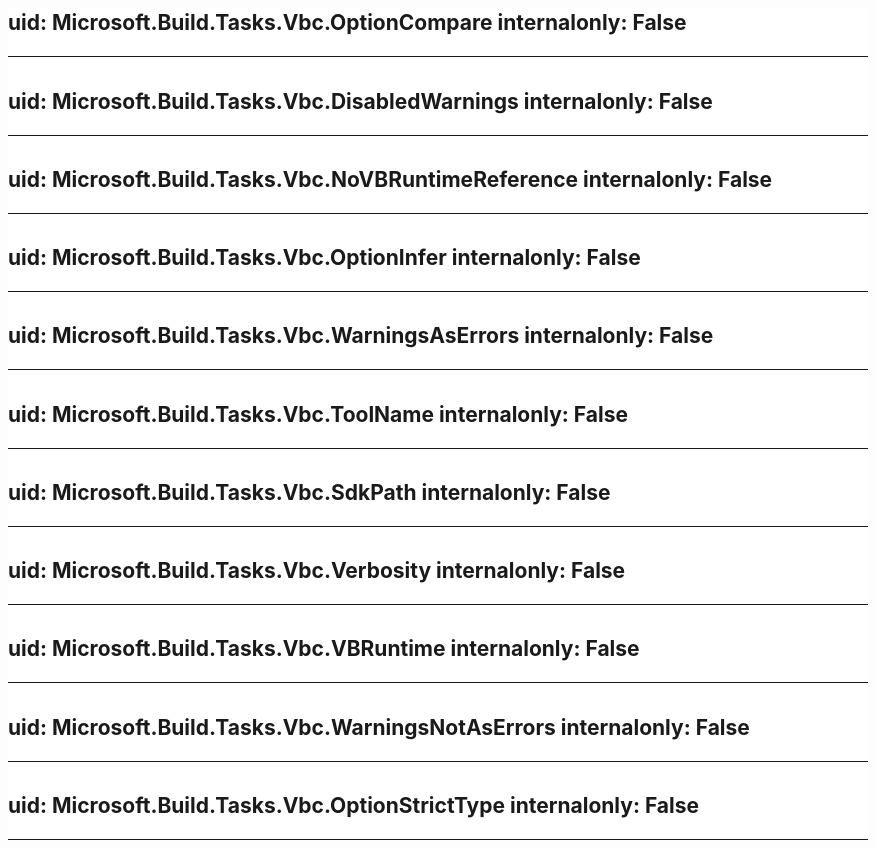 uid: Microsoft.Build.Tasks.Vbc.OptionCompare
internalonly: False
---

---
uid: Microsoft.Build.Tasks.Vbc.DisabledWarnings
internalonly: False
---

---
uid: Microsoft.Build.Tasks.Vbc.NoVBRuntimeReference
internalonly: False
---

---
uid: Microsoft.Build.Tasks.Vbc.OptionInfer
internalonly: False
---

---
uid: Microsoft.Build.Tasks.Vbc.WarningsAsErrors
internalonly: False
---

---
uid: Microsoft.Build.Tasks.Vbc.ToolName
internalonly: False
---

---
uid: Microsoft.Build.Tasks.Vbc.SdkPath
internalonly: False
---

---
uid: Microsoft.Build.Tasks.Vbc.Verbosity
internalonly: False
---

---
uid: Microsoft.Build.Tasks.Vbc.VBRuntime
internalonly: False
---

---
uid: Microsoft.Build.Tasks.Vbc.WarningsNotAsErrors
internalonly: False
---

---
uid: Microsoft.Build.Tasks.Vbc.OptionStrictType
internalonly: False
---

---